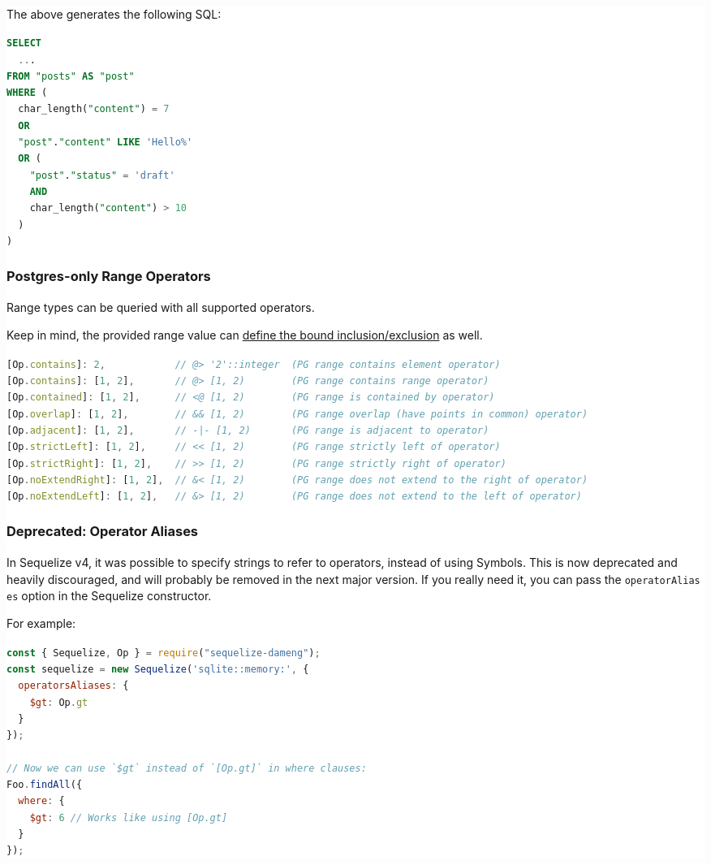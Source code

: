 The above generates the following SQL:

```sql
SELECT
  ...
FROM "posts" AS "post"
WHERE (
  char_length("content") = 7
  OR
  "post"."content" LIKE 'Hello%'
  OR (
    "post"."status" = 'draft'
    AND
    char_length("content") > 10
  )
)
```

### Postgres-only Range Operators

Range types can be queried with all supported operators.

Keep in mind, the provided range value can [define the bound inclusion/exclusion](data-types.html#range-types) as well.

```js
[Op.contains]: 2,            // @> '2'::integer  (PG range contains element operator)
[Op.contains]: [1, 2],       // @> [1, 2)        (PG range contains range operator)
[Op.contained]: [1, 2],      // <@ [1, 2)        (PG range is contained by operator)
[Op.overlap]: [1, 2],        // && [1, 2)        (PG range overlap (have points in common) operator)
[Op.adjacent]: [1, 2],       // -|- [1, 2)       (PG range is adjacent to operator)
[Op.strictLeft]: [1, 2],     // << [1, 2)        (PG range strictly left of operator)
[Op.strictRight]: [1, 2],    // >> [1, 2)        (PG range strictly right of operator)
[Op.noExtendRight]: [1, 2],  // &< [1, 2)        (PG range does not extend to the right of operator)
[Op.noExtendLeft]: [1, 2],   // &> [1, 2)        (PG range does not extend to the left of operator)
```

### Deprecated: Operator Aliases

In Sequelize v4, it was possible to specify strings to refer to operators, instead of using Symbols. This is now deprecated and heavily discouraged, and will probably be removed in the next major version. If you really need it, you can pass the `operatorAliases` option in the Sequelize constructor.

For example:

```js
const { Sequelize, Op } = require("sequelize-dameng");
const sequelize = new Sequelize('sqlite::memory:', {
  operatorsAliases: {
    $gt: Op.gt
  }
});

// Now we can use `$gt` instead of `[Op.gt]` in where clauses:
Foo.findAll({
  where: {
    $gt: 6 // Works like using [Op.gt]
  }
});
```

